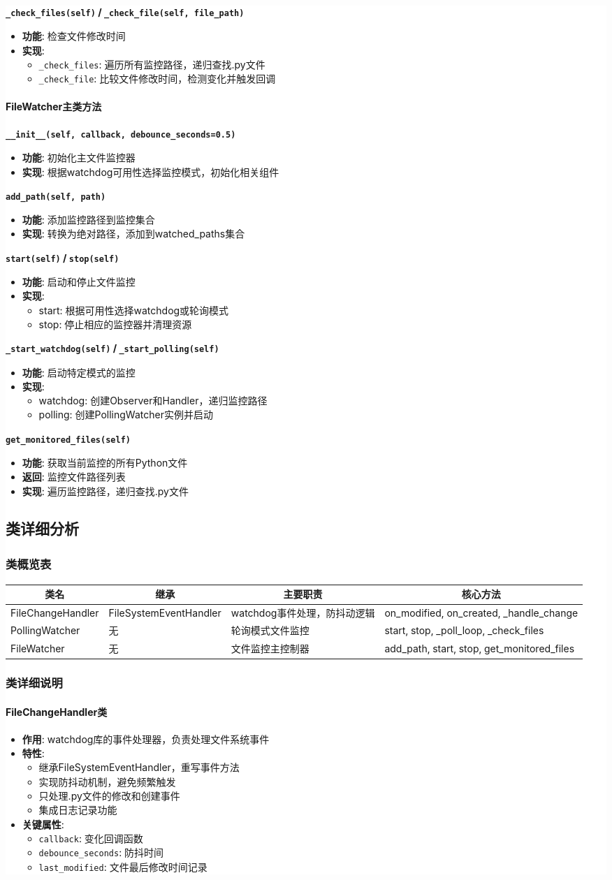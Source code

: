 **`_check_files(self)` / `_check_file(self, file_path)`**
- **功能**: 检查文件修改时间
- **实现**:
  - `_check_files`: 遍历所有监控路径，递归查找.py文件
  - `_check_file`: 比较文件修改时间，检测变化并触发回调

#### FileWatcher主类方法

**`__init__(self, callback, debounce_seconds=0.5)`**
- **功能**: 初始化主文件监控器
- **实现**: 根据watchdog可用性选择监控模式，初始化相关组件

**`add_path(self, path)`**
- **功能**: 添加监控路径到监控集合
- **实现**: 转换为绝对路径，添加到watched_paths集合

**`start(self)` / `stop(self)`**
- **功能**: 启动和停止文件监控
- **实现**: 
  - start: 根据可用性选择watchdog或轮询模式
  - stop: 停止相应的监控器并清理资源

**`_start_watchdog(self)` / `_start_polling(self)`**
- **功能**: 启动特定模式的监控
- **实现**:
  - watchdog: 创建Observer和Handler，递归监控路径
  - polling: 创建PollingWatcher实例并启动

**`get_monitored_files(self)`**
- **功能**: 获取当前监控的所有Python文件
- **返回**: 监控文件路径列表
- **实现**: 遍历监控路径，递归查找.py文件

## 类详细分析

### 类概览表
| 类名 | 继承 | 主要职责 | 核心方法 |
|------|------|----------|----------|
| FileChangeHandler | FileSystemEventHandler | watchdog事件处理，防抖动逻辑 | on_modified, on_created, _handle_change |
| PollingWatcher | 无 | 轮询模式文件监控 | start, stop, _poll_loop, _check_files |
| FileWatcher | 无 | 文件监控主控制器 | add_path, start, stop, get_monitored_files |

### 类详细说明

#### FileChangeHandler类
- **作用**: watchdog库的事件处理器，负责处理文件系统事件
- **特性**: 
  - 继承FileSystemEventHandler，重写事件方法
  - 实现防抖动机制，避免频繁触发
  - 只处理.py文件的修改和创建事件
  - 集成日志记录功能
- **关键属性**:
  - `callback`: 变化回调函数
  - `debounce_seconds`: 防抖时间
  - `last_modified`: 文件最后修改时间记录
